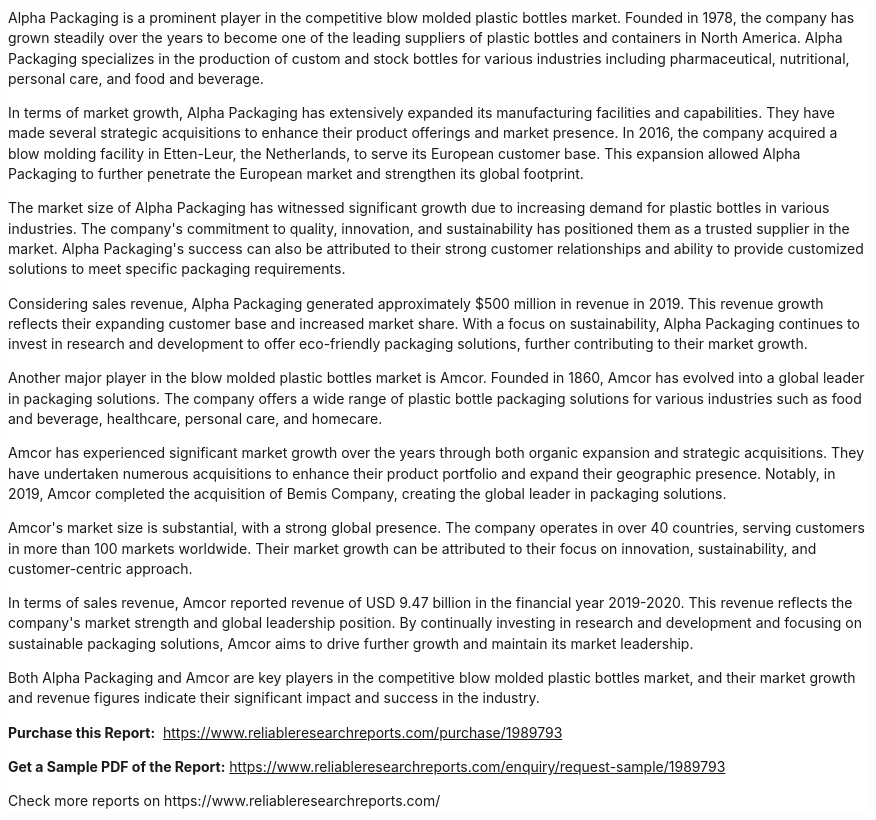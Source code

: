 <p><p>Alpha Packaging is a prominent player in the competitive blow molded plastic bottles market. Founded in 1978, the company has grown steadily over the years to become one of the leading suppliers of plastic bottles and containers in North America. Alpha Packaging specializes in the production of custom and stock bottles for various industries including pharmaceutical, nutritional, personal care, and food and beverage.</p><p>In terms of market growth, Alpha Packaging has extensively expanded its manufacturing facilities and capabilities. They have made several strategic acquisitions to enhance their product offerings and market presence. In 2016, the company acquired a blow molding facility in Etten-Leur, the Netherlands, to serve its European customer base. This expansion allowed Alpha Packaging to further penetrate the European market and strengthen its global footprint.</p><p>The market size of Alpha Packaging has witnessed significant growth due to increasing demand for plastic bottles in various industries. The company's commitment to quality, innovation, and sustainability has positioned them as a trusted supplier in the market. Alpha Packaging's success can also be attributed to their strong customer relationships and ability to provide customized solutions to meet specific packaging requirements.</p><p>Considering sales revenue, Alpha Packaging generated approximately $500 million in revenue in 2019. This revenue growth reflects their expanding customer base and increased market share. With a focus on sustainability, Alpha Packaging continues to invest in research and development to offer eco-friendly packaging solutions, further contributing to their market growth.</p><p>Another major player in the blow molded plastic bottles market is Amcor. Founded in 1860, Amcor has evolved into a global leader in packaging solutions. The company offers a wide range of plastic bottle packaging solutions for various industries such as food and beverage, healthcare, personal care, and homecare.</p><p>Amcor has experienced significant market growth over the years through both organic expansion and strategic acquisitions. They have undertaken numerous acquisitions to enhance their product portfolio and expand their geographic presence. Notably, in 2019, Amcor completed the acquisition of Bemis Company, creating the global leader in packaging solutions.</p><p>Amcor's market size is substantial, with a strong global presence. The company operates in over 40 countries, serving customers in more than 100 markets worldwide. Their market growth can be attributed to their focus on innovation, sustainability, and customer-centric approach.</p><p>In terms of sales revenue, Amcor reported revenue of USD 9.47 billion in the financial year 2019-2020. This revenue reflects the company's market strength and global leadership position. By continually investing in research and development and focusing on sustainable packaging solutions, Amcor aims to drive further growth and maintain its market leadership.</p><p>Both Alpha Packaging and Amcor are key players in the competitive blow molded plastic bottles market, and their market growth and revenue figures indicate their significant impact and success in the industry.</p></p>
<p><strong>Purchase this Report:</strong>&nbsp;&nbsp;<a href="https://www.reliableresearchreports.com/purchase/1989793">https://www.reliableresearchreports.com/purchase/1989793</a></p>
<p></p>
<p><strong>Get a Sample PDF of the Report:</strong>&nbsp;<a href="https://www.reliableresearchreports.com/enquiry/request-sample/1989793">https://www.reliableresearchreports.com/enquiry/request-sample/1989793</a></p>
<p>Check more reports on https://www.reliableresearchreports.com/</p>